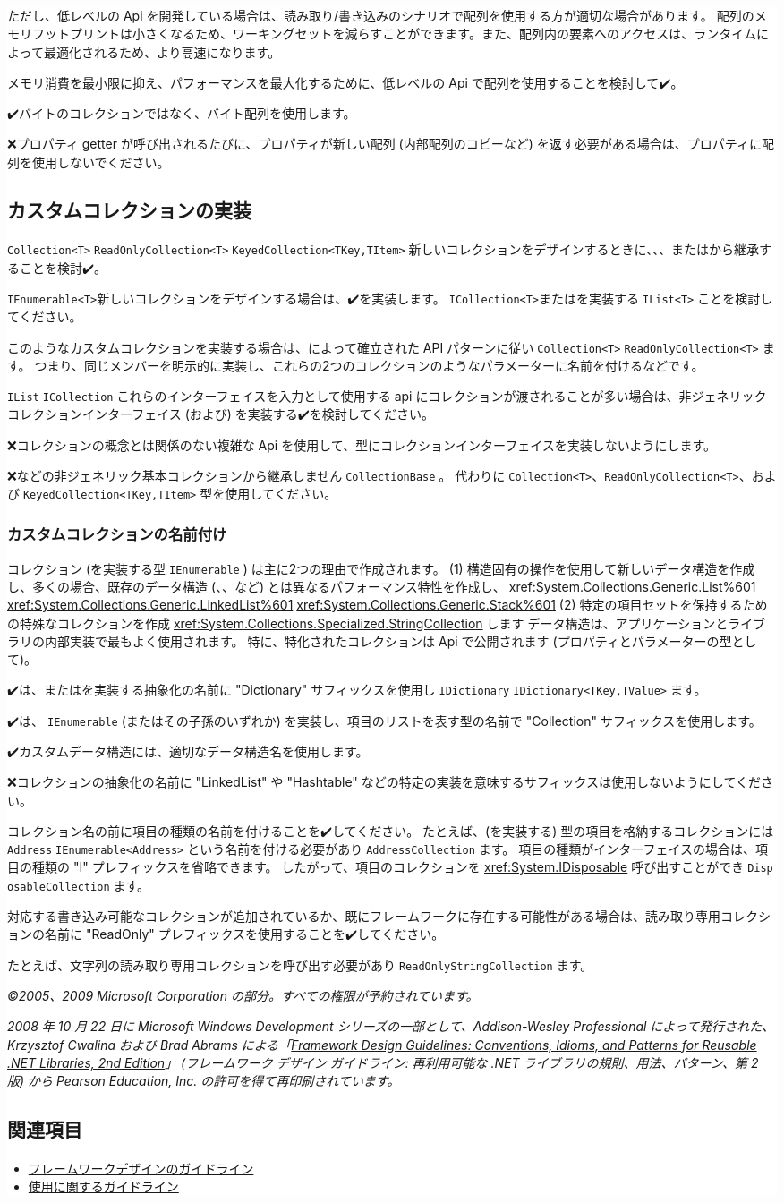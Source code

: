  ただし、低レベルの Api を開発している場合は、読み取り/書き込みのシナリオで配列を使用する方が適切な場合があります。 配列のメモリフットプリントは小さくなるため、ワーキングセットを減らすことができます。また、配列内の要素へのアクセスは、ランタイムによって最適化されるため、より高速になります。

 メモリ消費を最小限に抑え、パフォーマンスを最大化するために、低レベルの Api で配列を使用することを検討して✔️。

 ✔️バイトのコレクションではなく、バイト配列を使用します。

 ❌プロパティ getter が呼び出されるたびに、プロパティが新しい配列 (内部配列のコピーなど) を返す必要がある場合は、プロパティに配列を使用しないでください。

## <a name="implementing-custom-collections"></a>カスタムコレクションの実装
 `Collection<T>` `ReadOnlyCollection<T>` `KeyedCollection<TKey,TItem>` 新しいコレクションをデザインするときに、、、またはから継承することを検討✔️。

 `IEnumerable<T>`新しいコレクションをデザインする場合は、✔️を実装します。 `ICollection<T>`またはを実装する `IList<T>` ことを検討してください。

 このようなカスタムコレクションを実装する場合は、によって確立された API パターンに従い `Collection<T>` `ReadOnlyCollection<T>` ます。 つまり、同じメンバーを明示的に実装し、これらの2つのコレクションのようなパラメーターに名前を付けるなどです。

 `IList` `ICollection` これらのインターフェイスを入力として使用する api にコレクションが渡されることが多い場合は、非ジェネリックコレクションインターフェイス (および) を実装する✔️を検討してください。

 ❌コレクションの概念とは関係のない複雑な Api を使用して、型にコレクションインターフェイスを実装しないようにします。

 ❌などの非ジェネリック基本コレクションから継承しません `CollectionBase` 。 代わりに `Collection<T>`、`ReadOnlyCollection<T>`、および `KeyedCollection<TKey,TItem>` 型を使用してください。

### <a name="naming-custom-collections"></a>カスタムコレクションの名前付け
 コレクション (を実装する型 `IEnumerable` ) は主に2つの理由で作成されます。 (1) 構造固有の操作を使用して新しいデータ構造を作成し、多くの場合、既存のデータ構造 (、、など) とは異なるパフォーマンス特性を作成し、 <xref:System.Collections.Generic.List%601> <xref:System.Collections.Generic.LinkedList%601> <xref:System.Collections.Generic.Stack%601> (2) 特定の項目セットを保持するための特殊なコレクションを作成 <xref:System.Collections.Specialized.StringCollection> します データ構造は、アプリケーションとライブラリの内部実装で最もよく使用されます。 特に、特化されたコレクションは Api で公開されます (プロパティとパラメーターの型として)。

 ✔️は、またはを実装する抽象化の名前に "Dictionary" サフィックスを使用し `IDictionary` `IDictionary<TKey,TValue>` ます。

 ✔️は、 `IEnumerable` (またはその子孫のいずれか) を実装し、項目のリストを表す型の名前で "Collection" サフィックスを使用します。

 ✔️カスタムデータ構造には、適切なデータ構造名を使用します。

 ❌コレクションの抽象化の名前に "LinkedList" や "Hashtable" などの特定の実装を意味するサフィックスは使用しないようにしてください。

 コレクション名の前に項目の種類の名前を付けることを✔️してください。 たとえば、(を実装する) 型の項目を格納するコレクションには `Address` `IEnumerable<Address>` という名前を付ける必要があり `AddressCollection` ます。 項目の種類がインターフェイスの場合は、項目の種類の "I" プレフィックスを省略できます。 したがって、項目のコレクションを <xref:System.IDisposable> 呼び出すことができ `DisposableCollection` ます。

 対応する書き込み可能なコレクションが追加されているか、既にフレームワークに存在する可能性がある場合は、読み取り専用コレクションの名前に "ReadOnly" プレフィックスを使用することを✔️してください。

 たとえば、文字列の読み取り専用コレクションを呼び出す必要があり `ReadOnlyStringCollection` ます。

 *©2005、2009 Microsoft Corporation の部分。すべての権限が予約されています。*

 *2008 年 10 月 22 日に Microsoft Windows Development シリーズの一部として、Addison-Wesley Professional によって発行された、Krzysztof Cwalina および Brad Abrams による「[Framework Design Guidelines: Conventions, Idioms, and Patterns for Reusable .NET Libraries, 2nd Edition](https://www.informit.com/store/framework-design-guidelines-conventions-idioms-and-9780321545619)」 (フレームワーク デザイン ガイドライン: 再利用可能な .NET ライブラリの規則、用法、パターン、第 2 版) から Pearson Education, Inc. の許可を得て再印刷されています。*

## <a name="see-also"></a>関連項目

- [フレームワークデザインのガイドライン](index.md)
- [使用に関するガイドライン](usage-guidelines.md)
